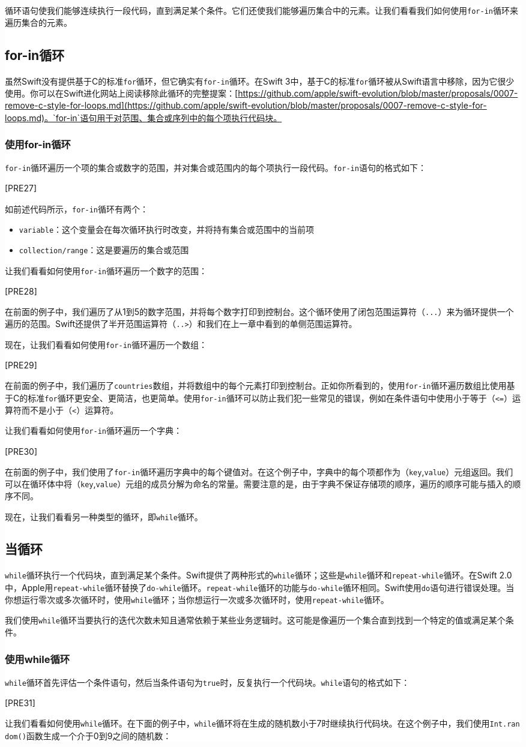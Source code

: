循环语句使我们能够连续执行一段代码，直到满足某个条件。它们还使我们能够遍历集合中的元素。让我们看看我们如何使用`for-in`循环来遍历集合的元素。

## for-in循环

虽然Swift没有提供基于C的标准`for`循环，但它确实有`for-in`循环。在Swift 3中，基于C的标准`for`循环被从Swift语言中移除，因为它很少使用。你可以在Swift进化网站上阅读移除此循环的完整提案：[https://github.com/apple/swift-evolution/blob/master/proposals/0007-remove-c-style-for-loops.md](https://github.com/apple/swift-evolution/blob/master/proposals/0007-remove-c-style-for-loops.md)。`for-in`语句用于对范围、集合或序列中的每个项执行代码块。

### 使用for-in循环

`for-in`循环遍历一个项的集合或数字的范围，并对集合或范围内的每个项执行一段代码。`for-in`语句的格式如下：

[PRE27]

如前述代码所示，`for-in`循环有两个：

+   `variable`：这个变量会在每次循环执行时改变，并将持有集合或范围中的当前项

+   `collection/range`：这是要遍历的集合或范围

让我们看看如何使用`for-in`循环遍历一个数字的范围：

[PRE28]

在前面的例子中，我们遍历了从1到5的数字范围，并将每个数字打印到控制台。这个循环使用了闭包范围运算符（`...`）来为循环提供一个遍历的范围。Swift还提供了半开范围运算符（`..>`）和我们在上一章中看到的单侧范围运算符。

现在，让我们看看如何使用`for-in`循环遍历一个数组：

[PRE29]

在前面的例子中，我们遍历了`countries`数组，并将数组中的每个元素打印到控制台。正如你所看到的，使用`for-in`循环遍历数组比使用基于C的标准`for`循环更安全、更简洁，也更简单。使用`for-in`循环可以防止我们犯一些常见的错误，例如在条件语句中使用小于等于（`<=`）运算符而不是小于（`<`）运算符。

让我们看看如何使用`for-in`循环遍历一个字典：

[PRE30]

在前面的例子中，我们使用了`for-in`循环遍历字典中的每个键值对。在这个例子中，字典中的每个项都作为（`key`,`value`）元组返回。我们可以在循环体中将（`key`,`value`）元组的成员分解为命名的常量。需要注意的是，由于字典不保证存储项的顺序，遍历的顺序可能与插入的顺序不同。

现在，让我们看看另一种类型的循环，即`while`循环。

## 当循环

`while`循环执行一个代码块，直到满足某个条件。Swift提供了两种形式的`while`循环；这些是`while`循环和`repeat-while`循环。在Swift 2.0中，Apple用`repeat-while`循环替换了`do-while`循环。`repeat-while`循环的功能与`do-while`循环相同。Swift使用`do`语句进行错误处理。当你想运行零次或多次循环时，使用`while`循环；当你想运行一次或多次循环时，使用`repeat-while`循环。

我们使用`while`循环当要执行的迭代次数未知且通常依赖于某些业务逻辑时。这可能是像遍历一个集合直到找到一个特定的值或满足某个条件。

### 使用while循环

`while`循环首先评估一个条件语句，然后当条件语句为`true`时，反复执行一个代码块。`while`语句的格式如下：

[PRE31]

让我们看看如何使用`while`循环。在下面的例子中，`while`循环将在生成的随机数小于7时继续执行代码块。在这个例子中，我们使用`Int.random()`函数生成一个介于0到9之间的随机数：
